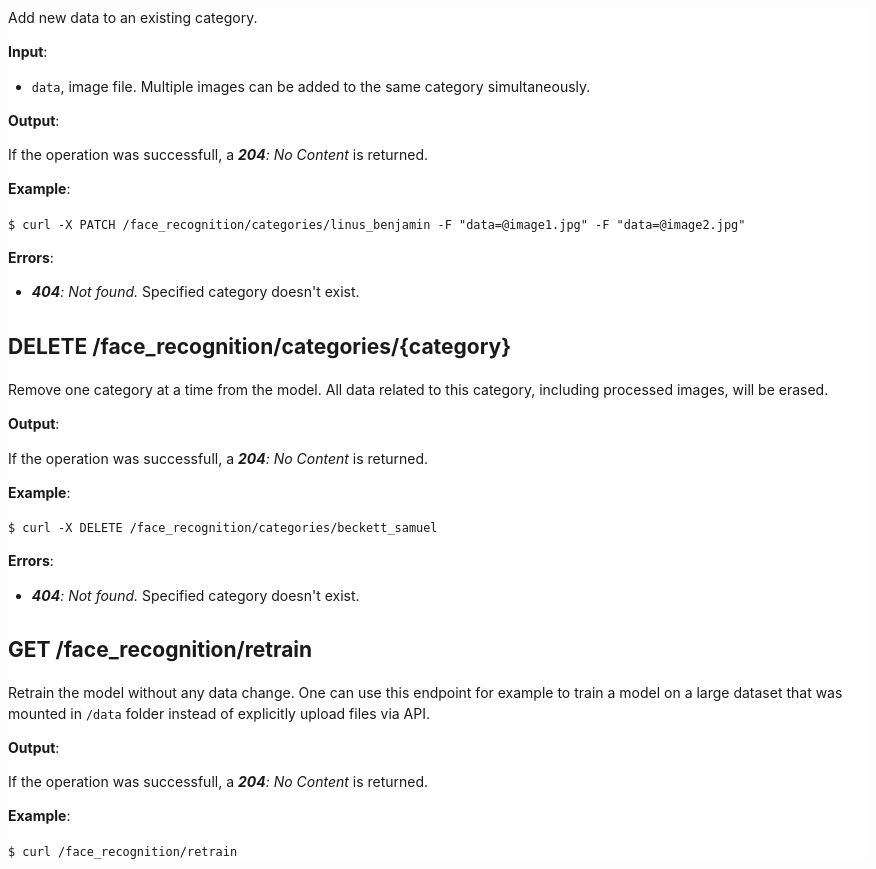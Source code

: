 Add new data to an existing category.

**Input**:

- `data`, image file.
Multiple images can be added to the same category simultaneously.

**Output**:

If the operation was successfull, a _**204**: No Content_ is returned.


**Example**:

```
$ curl -X PATCH /face_recognition/categories/linus_benjamin -F "data=@image1.jpg" -F "data=@image2.jpg"
```

**Errors**:

- _**404**: Not found._
Specified category doesn't exist.


## DELETE /face_recognition/categories/{category}

Remove one category at a time from the model.
All data related to this category, including processed images, will be erased.


**Output**:

If the operation was successfull, a _**204**: No Content_ is returned.


**Example**:

```
$ curl -X DELETE /face_recognition/categories/beckett_samuel
```

**Errors**:

- _**404**: Not found._
Specified category doesn't exist.


## GET /face_recognition/retrain

Retrain the model without any data change.
One can use this endpoint for example to train a model on a large dataset that was mounted in `/data` folder instead of explicitly upload files via API.


**Output**:

If the operation was successfull, a _**204**: No Content_ is returned.


**Example**:

```
$ curl /face_recognition/retrain
```

